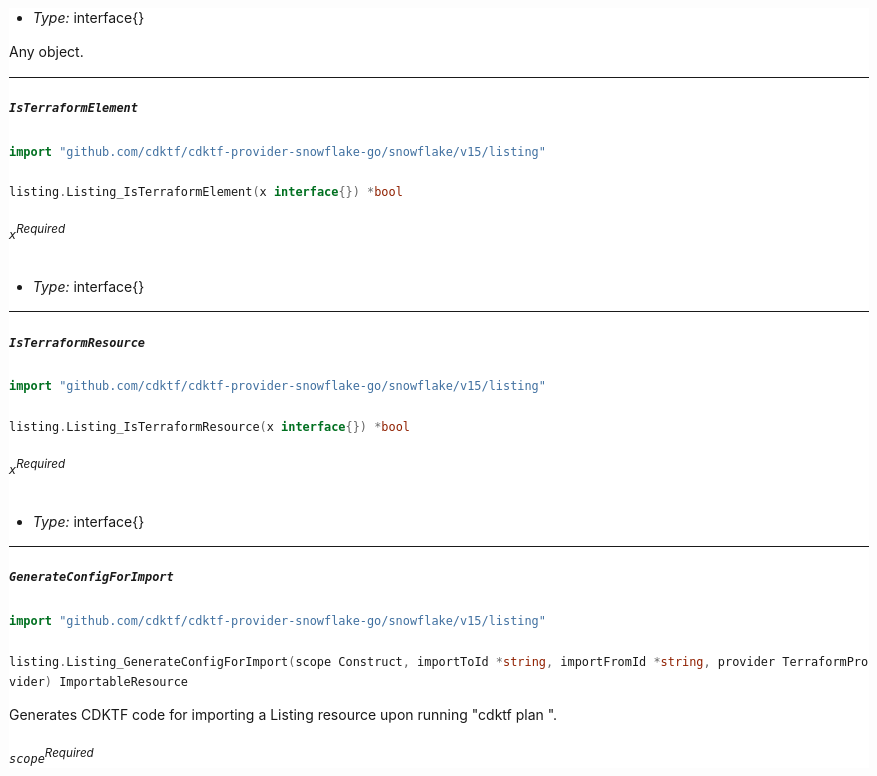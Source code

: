 - *Type:* interface{}

Any object.

---

##### `IsTerraformElement` <a name="IsTerraformElement" id="@cdktf/provider-snowflake.listing.Listing.isTerraformElement"></a>

```go
import "github.com/cdktf/cdktf-provider-snowflake-go/snowflake/v15/listing"

listing.Listing_IsTerraformElement(x interface{}) *bool
```

###### `x`<sup>Required</sup> <a name="x" id="@cdktf/provider-snowflake.listing.Listing.isTerraformElement.parameter.x"></a>

- *Type:* interface{}

---

##### `IsTerraformResource` <a name="IsTerraformResource" id="@cdktf/provider-snowflake.listing.Listing.isTerraformResource"></a>

```go
import "github.com/cdktf/cdktf-provider-snowflake-go/snowflake/v15/listing"

listing.Listing_IsTerraformResource(x interface{}) *bool
```

###### `x`<sup>Required</sup> <a name="x" id="@cdktf/provider-snowflake.listing.Listing.isTerraformResource.parameter.x"></a>

- *Type:* interface{}

---

##### `GenerateConfigForImport` <a name="GenerateConfigForImport" id="@cdktf/provider-snowflake.listing.Listing.generateConfigForImport"></a>

```go
import "github.com/cdktf/cdktf-provider-snowflake-go/snowflake/v15/listing"

listing.Listing_GenerateConfigForImport(scope Construct, importToId *string, importFromId *string, provider TerraformProvider) ImportableResource
```

Generates CDKTF code for importing a Listing resource upon running "cdktf plan <stack-name>".

###### `scope`<sup>Required</sup> <a name="scope" id="@cdktf/provider-snowflake.listing.Listing.generateConfigForImport.parameter.scope"></a>
